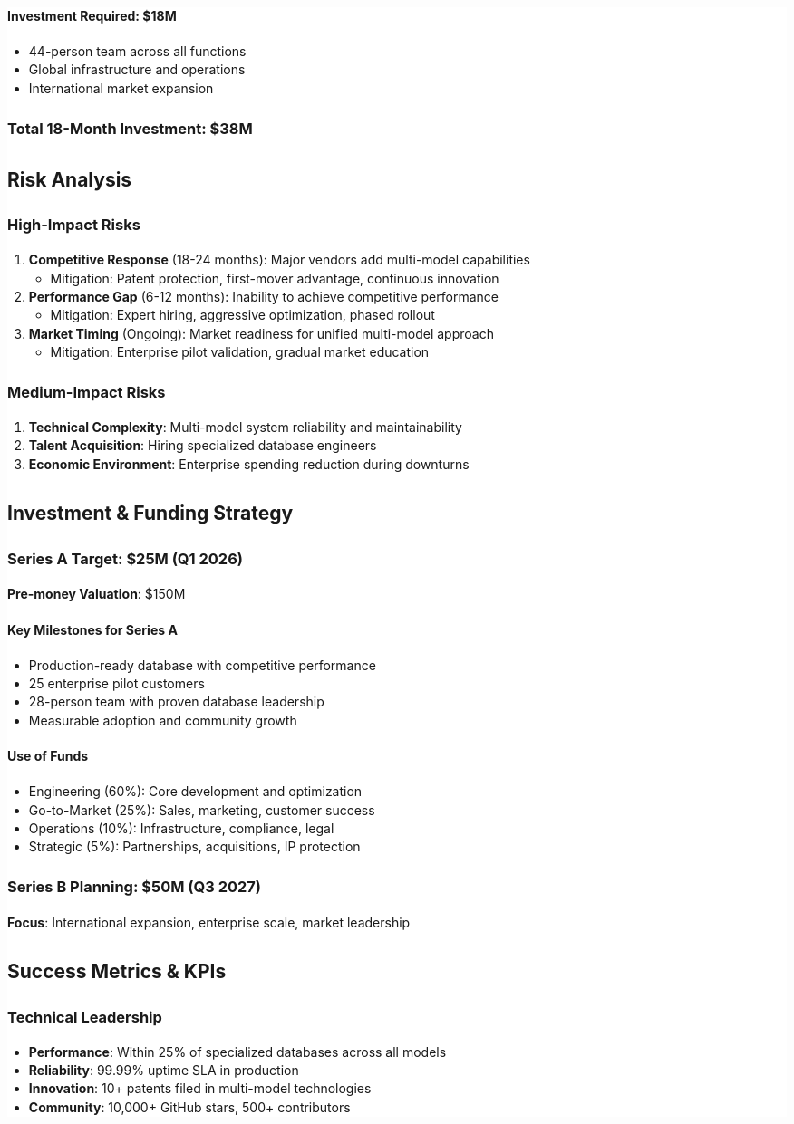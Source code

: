 #### Investment Required: $18M
- 44-person team across all functions
- Global infrastructure and operations
- International market expansion

### Total 18-Month Investment: $38M

## Risk Analysis

### High-Impact Risks
1. **Competitive Response** (18-24 months): Major vendors add multi-model capabilities
   - Mitigation: Patent protection, first-mover advantage, continuous innovation
2. **Performance Gap** (6-12 months): Inability to achieve competitive performance
   - Mitigation: Expert hiring, aggressive optimization, phased rollout
3. **Market Timing** (Ongoing): Market readiness for unified multi-model approach
   - Mitigation: Enterprise pilot validation, gradual market education

### Medium-Impact Risks
1. **Technical Complexity**: Multi-model system reliability and maintainability
2. **Talent Acquisition**: Hiring specialized database engineers
3. **Economic Environment**: Enterprise spending reduction during downturns

## Investment & Funding Strategy

### Series A Target: $25M (Q1 2026)
**Pre-money Valuation**: $150M

#### Key Milestones for Series A
- Production-ready database with competitive performance
- 25 enterprise pilot customers
- 28-person team with proven database leadership
- Measurable adoption and community growth

#### Use of Funds
- Engineering (60%): Core development and optimization
- Go-to-Market (25%): Sales, marketing, customer success
- Operations (10%): Infrastructure, compliance, legal
- Strategic (5%): Partnerships, acquisitions, IP protection

### Series B Planning: $50M (Q3 2027)
**Focus**: International expansion, enterprise scale, market leadership

## Success Metrics & KPIs

### Technical Leadership
- **Performance**: Within 25% of specialized databases across all models
- **Reliability**: 99.99% uptime SLA in production
- **Innovation**: 10+ patents filed in multi-model technologies
- **Community**: 10,000+ GitHub stars, 500+ contributors
